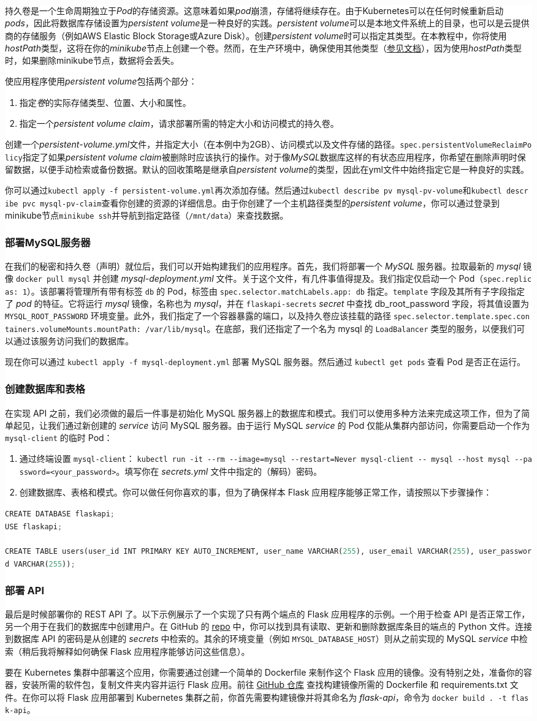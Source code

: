 持久卷是一个生命周期独立于*Pod*的存储资源。这意味着如果*pod*崩溃，存储将继续存在。由于Kubernetes可以在任何时候重新启动*pods*，因此将数据库存储设置为*persistent volume*是一种良好的实践。*persistent volume*可以是本地文件系统上的目录，也可以是云提供商的存储服务（例如AWS Elastic Block Storage或Azure Disk）。创建*persistent volume*时可以指定其类型。在本教程中，你将使用*hostPath*类型，这将在你的*minikube*节点上创建一个卷。然而，在生产环境中，确保使用其他类型（[参见文档](https://kubernetes.io/docs/concepts/storage/persistent-volumes/#types-of-persistent-volumes)），因为使用*hostPath*类型时，如果删除minikube节点，数据将会丢失。

使应用程序使用*persistent volume*包括两个部分：

1.  指定*卷*的实际存储类型、位置、大小和属性。

1.  指定一个*persistent volume claim*，请求部署所需的特定大小和访问模式的持久卷。

创建一个*persistent-volume.yml*文件，并指定大小（在本例中为2GB）、访问模式以及文件存储的路径。`spec.persistentVolumeReclaimPolicy`指定了如果*persistent volume claim*被删除时应该执行的操作。对于像*MySQL*数据库这样的有状态应用程序，你希望在删除声明时保留数据，以便手动检索或备份数据。默认的回收策略是继承自*persistent volume*的类型，因此在yml文件中始终指定它是一种良好的实践。

你可以通过`kubectl apply -f persistent-volume.yml`再次添加存储。然后通过`kubectl describe pv mysql-pv-volume`和`kubectl describe pvc mysql-pv-claim`查看你创建的资源的详细信息。由于你创建了一个主机路径类型的*persistent volume*，你可以通过登录到minikube节点`minikube ssh`并导航到指定路径（`/mnt/data`）来查找数据。

### **部署MySQL服务器**

在我们的秘密和持久卷（声明）就位后，我们可以开始构建我们的应用程序。首先，我们将部署一个 *MySQL* 服务器。拉取最新的 *mysql* 镜像 `docker pull mysql` 并创建 *mysql-deployment.yml* 文件。关于这个文件，有几件事值得提及。我们指定仅启动一个 Pod（`spec.replicas: 1`）。该部署将管理所有带有标签 `db` 的 Pod，标签由 `spec.selector.matchLabels.app: db` 指定。`template` 字段及其所有子字段指定了 *pod* 的特征。它将运行 *mysql* 镜像，名称也为 *mysql*，并在 `flaskapi-secrets` *secret* 中查找 db_root_password 字段，将其值设置为 `MYSQL_ROOT_PASSWORD` 环境变量。此外，我们指定了一个容器暴露的端口，以及持久卷应该挂载的路径 `spec.selector.template.spec.containers.volumeMounts.mountPath: /var/lib/mysql`。在底部，我们还指定了一个名为 mysql 的 `LoadBalancer` 类型的服务，以便我们可以通过该服务访问我们的数据库。

现在你可以通过 `kubectl apply -f mysql-deployment.yml` 部署 MySQL 服务器。然后通过 `kubectl get pods` 查看 Pod 是否正在运行。

### 创建数据库和表格

在实现 API 之前，我们必须做的最后一件事是初始化 MySQL 服务器上的数据库和模式。我们可以使用多种方法来完成这项工作，但为了简单起见，让我们通过新创建的 *service* 访问 MySQL 服务器。由于运行 MySQL *service* 的 Pod 仅能从集群内部访问，你需要启动一个作为 `mysql-client` 的临时 Pod：

1.  通过终端设置 `mysql-client`： `kubectl run -it --rm --image=mysql --restart=Never mysql-client -- mysql --host mysql --password=<your_password>`。填写你在 *secrets.yml* 文件中指定的（解码）密码。

1.  创建数据库、表格和模式。你可以做任何你喜欢的事，但为了确保样本 Flask 应用程序能够正常工作，请按照以下步骤操作：

```py
CREATE DATABASE flaskapi;
USE flaskapi;

CREATE TABLE users(user_id INT PRIMARY KEY AUTO_INCREMENT, user_name VARCHAR(255), user_email VARCHAR(255), user_password VARCHAR(255));
```

### 部署 API

最后是时候部署你的 REST API 了。以下示例展示了一个实现了只有两个端点的 Flask 应用程序的示例。一个用于检查 API 是否正常工作，另一个用于在我们的数据库中创建用户。在 GitHub 的 [repo](https://github.com/RikKraanVantage/kubernetes-flask-mysql) 中，你可以找到具有读取、更新和删除数据库条目的端点的 Python 文件。连接到数据库 API 的密码是从创建的 *secrets* 中检索的。其余的环境变量（例如 `MYSQL_DATABASE_HOST`）则从之前实现的 MySQL *service* 中检索（稍后我将解释如何确保 Flask 应用程序能够访问这些信息）。

要在 Kubernetes 集群中部署这个应用，你需要通过创建一个简单的 Dockerfile 来制作这个 Flask 应用的镜像。没有特别之处，准备你的容器，安装所需的软件包，复制文件夹内容并运行 Flask 应用。前往 [GitHub 仓库](https://github.com/RikKraanVantage/kubernetes-flask-mysql) 查找构建镜像所需的 Dockerfile 和 requirements.txt 文件。在你可以将 Flask 应用部署到 Kubernetes 集群之前，你首先需要构建镜像并将其命名为 *flask-api*，命令为 `docker build . -t flask-api`。
